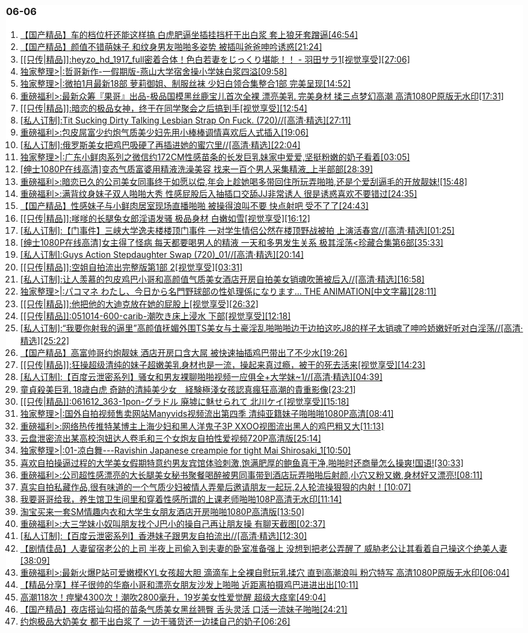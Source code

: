 ### 06-06
1. [ 【国产精品】车的档位杆还能这样搞 白虎肥逼坐插挂挡杆干出白浆 套上狼牙套蹭逼[46:54] ]( https://www.333dav.com/vod/82333/)
1. [ 【国产精品】颜值不错萌妹子 和纹身男友啪啪多姿势 被插叫爸爸呻吟诱惑[21:24] ]( https://www.333dav.com/vod/110120/)
1. [ [[只传|精品]]:heyzo_hd_1917_full密着合体！色白若妻をじっくり堪能！！ - 羽田サラ1[视觉享受][27:06] ]( https://yaoshe116.com/embed/28041)
1. [ 独家整理&gt;|:哲哥新作-一假期版-燕山大学宿舍操小学妹白浆四溢[09:58] ]( https://ppx214.com/embed/3787)
1. [ 独家整理&gt;|:微拍1月最新18部 萝莉御姐、制服丝袜 少妇白领合集整合1部 完美呈现[14:52] ]( https://ppx214.com/embed/9554)
1. [ 重磅福利&gt;:最新众筹『果哥』出品-极品国模黑丝鹿宝儿首次全裸 漂亮美乳 完美身材 揉三点梦幻高潮 高清1080P原版无水印[17:31] ]( https://haicao56.com/embed/2296)
1. [ [[只传|精品]]:暗恋的极品女神，终于在同学聚会之后搞到手[视觉享受][12:54] ]( https://yaoshe116.com/embed/35736)
1. [ [私人订制]:Tit Sucking Dirty Talking Lesbian Strap On Fuck. (720)//[高清·精选][27:11] ]( https://yuese93.com/embed/15979)
1. [ 重磅福利&gt;:包皮屌富少约炮气质美少妇先用小棒棒调情喜欢后人式插入[19:06] ]( https://haicao56.com/embed/1456)
1. [ [私人订制]:俄罗斯美女把鸡巴吸硬了再插进她的蜜穴里//[高清·精选][22:04] ]( https://yuese93.com/embed/19736)
1. [ 独家整理&gt;|:广东小鲜肉系列之微信约172CM性感苗条的长发巨乳妹家中爱爱,坚挺粉嫩的奶子看着[03:05] ]( https://ppx214.com/embed/351)
1. [ [绅士1080P在线高清]变态气质富婆用精液洗澡美容 找来一百个男人采集精液_上半部部[28:39] ]( https://xxhu65.com/embed/574)
1. [ 重磅福利&gt;:暗恋已久的公司美女同事终于如愿以偿,年会上趁她喝多带回住所玩弄啪啪,还是个爱刮逼毛的开放靓妹![15:48] ]( https://haicao56.com/embed/2290)
1. [ 重磅福利&gt;:满背纹身妹子双人啪啪大秀 性感屁股后入抽插口交舔JJ非常诱人 很是诱惑喜欢不要错过[24:35] ]( https://haicao56.com/embed/4016)
1. [ 【国产精品】性感妹子与小鲜肉居室现场直播啪啪 被操得浪叫不要 快点射吧 受不了了[24:43] ]( https://www.333dav.com/vod/110066/)
1. [ [[只传|精品]]:嗲嗲的长腿兔女郎淫语发骚 极品身材 白嫩如雪[视觉享受][16:12] ]( https://yaoshe116.com/embed/12760)
1. [ [私人订制]:【门事件】三峡大学逸夫楼楼顶门事件 一对学生情侣公然在楼顶野战被拍 上演活春宫//[高清·精选][01:25] ]( https://yuese93.com/embed/12501)
1. [ [绅士1080P在线高清]女主得了怪病 每天都要喝男人的精液 一天和多男发生关系 极其淫荡&lt;珍藏合集第6部[35:33] ]( https://xxhu65.com/embed/577)
1. [ [私人订制]:Guys Action Stepdaughter Swap (720)_01//[高清·精选][20:14] ]( https://yuese93.com/embed/8546)
1. [ [[只传|精品]]:空姐自拍流出完整版第1部 2[视觉享受][03:31] ]( https://yaoshe116.com/embed/3281)
1. [ [私人订制]:让人羡慕的包皮鸡巴小哥和高颜值气质美女酒店开房自拍美女销魂吹箫被后入//[高清·精选][16:58] ]( https://yuese93.com/embed/17239)
1. [ 独家整理&gt;|:パコマネ わたし、今日から名門野球部の性処理係になります… THE ANIMATION[中文字幕][28:11] ]( https://ppx214.com/embed/12045)
1. [ [[只传|精品]]:他把他的大迪克放在她的屁股上[视觉享受][26:32] ]( https://yaoshe116.com/embed/3390)
1. [ [[只传|精品]]:051014-600-carib-潮吹き床上浸水 下部[视觉享受][12:18] ]( https://yaoshe116.com/embed/5270)
1. [ [私人订制]:“我要你射我的逼里”高颜值抚媚外围TS美女与土豪淫乱啪啪啪边干边拍这吃J8的样子太销魂了呻吟娇嫩好听对白淫荡//[高清·精选][25:22] ]( https://yuese93.com/embed/6624)
1. [ 【国产精品】高富帅哥约炮靓妹 酒店开房口含大屌 被快速抽插鸡巴带出了不少水[19:26] ]( https://www.333dav.com/vod/25393/)
1. [ [[只传|精品]]:狂操超级清纯的妹子超嫩美乳身材也是一流，操起来真过瘾，被干的死去活来[视觉享受][14:23] ]( https://yaoshe116.com/embed/20260)
1. [ [私人订制]:【百度云泄密系列】骚女和男友裸聊啪啪视频一应俱全+大学妹~1//[高清·精选][04:39] ]( https://yuese93.com/embed/25378)
1. [ 童貞殺美巨乳 18歳白虎 奇跡的清純美少女　経験極淺女孩認真瘋狂高潮的貴重影像[23:21] ]( http://111.thumbfox.com/embed/43072/)
1. [ [[只传|精品]]:061612_363-1pon-グラドル 廃墟に魅せられて 北川ケイ[视觉享受][15:18] ]( https://yaoshe116.com/embed/4798)
1. [ 独家整理&gt;|:国外自拍视频售卖网站Manyvids视频流出第四季 清纯亚籍妹子啪啪啪1080P高清[08:41] ]( https://ppx214.com/embed/13173)
1. [ 重磅福利&gt;:网络热传推特某博主上海少妇和黑人洋鬼子3P XXOO视图流出黑人的鸡巴粗又大[11:13] ]( https://haicao56.com/embed/841)
1. [ 云盘泄密流出某高校泡妞达人卷毛和三个女炮友自拍性爱视频720P高清版[25:14] ]( http://333.thumbfox.com/embed/3940/)
1. [ 独家整理&gt;|:01-凉白舞---Ravishin Japanese creampie for tight Mai Shirosaki_1[10:50] ]( https://ppx214.com/embed/15066)
1. [ 喜欢自拍操逼过程的大学美女假期特意约男友宾馆体验刺激,饱满肥厚的鲍鱼真干净,啪啪时还商量怎么操爽!国语![30:33] ]( http://333.thumbfox.com/embed/3942/)
1. [ 重磅福利&gt;:公司超性感漂亮的大长腿美女秘书聚餐喝醉被男同事带到酒店玩弄啪啪后射颜,小穴又粉又嫩,身材好又漂亮![08:11] ]( https://haicao56.com/embed/5069)
1. [ 真实自拍私藏作品,很有味道的一个气质少妇被情人弄晕后邀请朋友一起玩,2人轮流操狠狠的内射！[10:07] ]( http://333.thumbfox.com/embed/3916/)
1. [ 我要哥哥给我，养生馆卫生间里和穿着性感所谓的上课老师啪啪108P高清无水印[11:14] ]( http://333.thumbfox.com/embed/3909/)
1. [ 淘宝买来一套SM情趣内衣和大学生女朋友酒店开房啪啪1080P高清版[13:50] ]( http://333.thumbfox.com/embed/3955/)
1. [ 重磅福利&gt;:大三学妹小奴叫朋友找个J巴小的操自己再让朋友操 有聊天截图[02:37] ]( https://haicao56.com/embed/1916)
1. [ [私人订制]:【百度云泄密系列】香港妹子跟男友自拍流出//[高清·精选][12:30] ]( https://yuese93.com/embed/25330)
1. [ 【剧情佳品】人妻留宿老公的上司 半夜上司偷入到夫妻的卧室准备强上 没想到把老公弄醒了 威胁老公让其看着自己操这个绝美人妻[38:09] ]( http://333.thumbfox.com/embed/3919/)
1. [ 重磅福利&gt;:最新火爆P站可爱嫩模KYL女孩超大胆 滴滴车上全裸自慰玩乳揉穴 直到高潮浪叫 粉穴特写 高清1080P原版无水印[06:04] ]( https://haicao56.com/embed/9777)
1. [ 【精品分享】样子很帅的华裔小哥和漂亮女朋友沙发上啪啪 近距离拍摄鸡巴进进出出[10:11] ]( https://www.333dav.com/vod/110122/)
1. [ 高潮118次！痙攣4300次！潮吹2800毫升，19岁美女性爱觉醒 超级大痉挛[49:04] ]( http://333.thumbfox.com/embed/3957/)
1. [ 【国产精品】夜店搭讪勾搭的苗条气质美女黑丝翘臀 舌头灵活 口活一流妹子啪啪[24:21] ]( https://www.333dav.com/vod/110124/)
1. [ 约炮极品大奶美女 都干出白浆了 一边干骚货还一边揉自己的奶子[06:26] ]( http://333.thumbfox.com/embed/3936/)